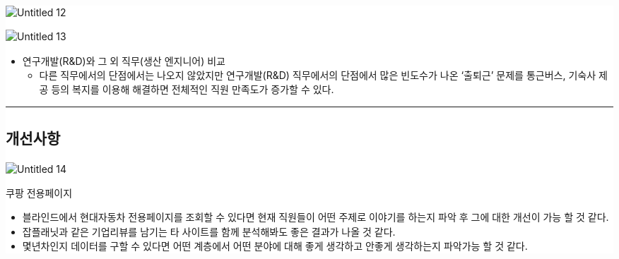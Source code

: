 ![Untitled 12](https://github.com/juwon00/HMG_wiki/assets/99171610/e521c624-e298-4f4e-9a10-cfb099747b9d)

![Untitled 13](https://github.com/juwon00/HMG_wiki/assets/99171610/6bcc79ab-ea26-44e7-bac3-a45a5278799d)

- 연구개발(R&D)와 그 외 직무(생산 엔지니어) 비교
    - 다른 직무에서의 단점에서는 나오지 않았지만 연구개발(R&D) 직무에서의 단점에서 많은 빈도수가 나온 ‘출퇴근’ 문제를 통근버스, 기숙사 제공 등의 복지를 이용해 해결하면 전체적인 직원 만족도가 증가할 수 있다.

---

## 개선사항

![Untitled 14](https://github.com/juwon00/HMG_wiki/assets/99171610/a2bc8fbf-a9e4-4242-8a96-b7e7fbe7207a)

쿠팡 전용페이지

- 블라인드에서 현대자동차 전용페이지를 조회할 수 있다면 현재 직원들이 어떤 주제로 이야기를 하는지 파악 후 그에 대한 개선이 가능 할 것 같다.
- 잡플래닛과 같은 기업리뷰를 남기는 타 사이트를 함께 분석해봐도 좋은 결과가 나올 것 같다.
- 몇년차인지 데이터를 구할 수 있다면 어떤 계층에서 어떤 분야에 대해 좋게 생각하고 안좋게 생각하는지 파악가능 할 것 같다.
